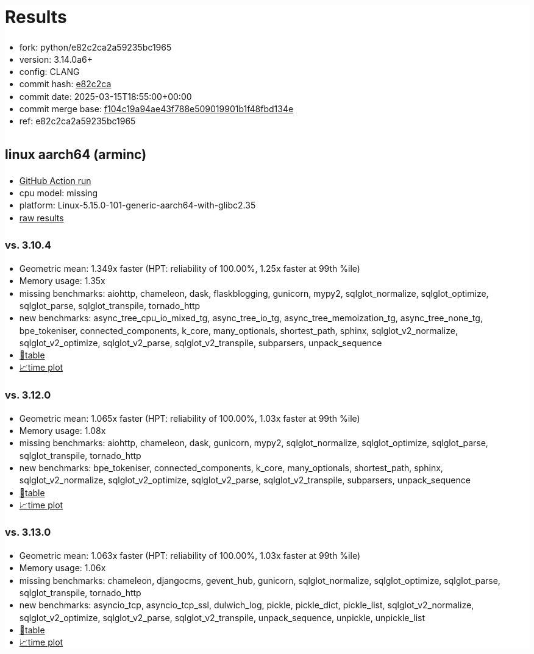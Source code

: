 # Results

- fork: python/e82c2ca2a59235bc1965
- version: 3.14.0a6+
- config: CLANG
- commit hash: [e82c2ca](https://github.com/python/cpython/commit/e82c2ca)
- commit date: 2025-03-15T18:55:00+00:00
- commit merge base: [f104c19a94ae43f788e509019901b1f48fbd134e](https://github.com/python/cpython/commit/f104c19a94ae43f788e509019901b1f48fbd134e)
- ref: e82c2ca2a59235bc1965

## linux aarch64 (arminc)

- [GitHub Action run](https://github.com/faster-cpython/benchmarking/actions/runs/13877830682)
- cpu model: missing
- platform: Linux-5.15.0-101-generic-aarch64-with-glibc2.35
- [raw results](bm-20250315-arminc-aarch64-python-e82c2ca2a59235bc1965-3.14.0a6%2B-e82c2ca.json)

### vs. 3.10.4

- Geometric mean: 1.349x faster (HPT: reliability of 100.00%, 1.25x faster at 99th %ile)
- Memory usage: 1.35x
- missing benchmarks: aiohttp, chameleon, dask, flaskblogging, gunicorn, mypy2, sqlglot_normalize, sqlglot_optimize, sqlglot_parse, sqlglot_transpile, tornado_http
- new benchmarks: async_tree_cpu_io_mixed_tg, async_tree_io_tg, async_tree_memoization_tg, async_tree_none_tg, bpe_tokeniser, connected_components, k_core, many_optionals, shortest_path, sphinx, sqlglot_v2_normalize, sqlglot_v2_optimize, sqlglot_v2_parse, sqlglot_v2_transpile, subparsers, unpack_sequence
- [📄table](bm-20250315-arminc-aarch64-python-e82c2ca2a59235bc1965-3.14.0a6%2B-e82c2ca-vs-3.10.4.md)
- [📈time plot](bm-20250315-arminc-aarch64-python-e82c2ca2a59235bc1965-3.14.0a6%2B-e82c2ca-vs-3.10.4.svg)

### vs. 3.12.0

- Geometric mean: 1.065x faster (HPT: reliability of 100.00%, 1.03x faster at 99th %ile)
- Memory usage: 1.08x
- missing benchmarks: aiohttp, chameleon, dask, gunicorn, mypy2, sqlglot_normalize, sqlglot_optimize, sqlglot_parse, sqlglot_transpile, tornado_http
- new benchmarks: bpe_tokeniser, connected_components, k_core, many_optionals, shortest_path, sphinx, sqlglot_v2_normalize, sqlglot_v2_optimize, sqlglot_v2_parse, sqlglot_v2_transpile, subparsers, unpack_sequence
- [📄table](bm-20250315-arminc-aarch64-python-e82c2ca2a59235bc1965-3.14.0a6%2B-e82c2ca-vs-3.12.0.md)
- [📈time plot](bm-20250315-arminc-aarch64-python-e82c2ca2a59235bc1965-3.14.0a6%2B-e82c2ca-vs-3.12.0.svg)

### vs. 3.13.0

- Geometric mean: 1.063x faster (HPT: reliability of 100.00%, 1.03x faster at 99th %ile)
- Memory usage: 1.06x
- missing benchmarks: chameleon, djangocms, gevent_hub, gunicorn, sqlglot_normalize, sqlglot_optimize, sqlglot_parse, sqlglot_transpile, tornado_http
- new benchmarks: asyncio_tcp, asyncio_tcp_ssl, dulwich_log, pickle, pickle_dict, pickle_list, sqlglot_v2_normalize, sqlglot_v2_optimize, sqlglot_v2_parse, sqlglot_v2_transpile, unpack_sequence, unpickle, unpickle_list
- [📄table](bm-20250315-arminc-aarch64-python-e82c2ca2a59235bc1965-3.14.0a6%2B-e82c2ca-vs-3.13.0.md)
- [📈time plot](bm-20250315-arminc-aarch64-python-e82c2ca2a59235bc1965-3.14.0a6%2B-e82c2ca-vs-3.13.0.svg)
